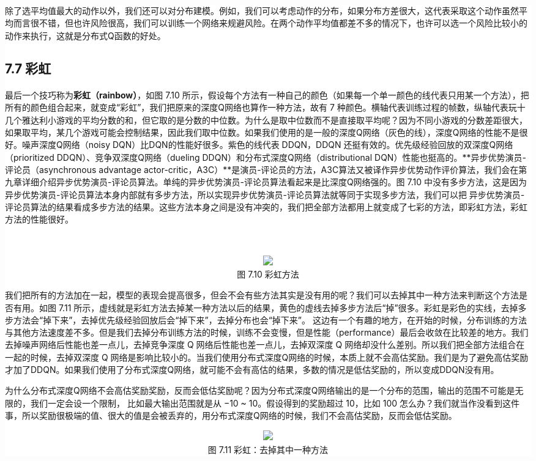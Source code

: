 
除了选平均值最大的动作以外，我们还可以对分布建模。例如，我们可以考虑动作的分布，如果分布方差很大，这代表采取这个动作虽然平均而言很不错，但也许风险很高，我们可以训练一个网络来规避风险。在两个动作平均值都差不多的情况下，也许可以选一个风险比较小的动作来执行，这就是分布式Q函数的好处。

## 7.7 彩虹

最后一个技巧称为**彩虹（rainbow）**，如图 7.10 所示，假设每个方法有一种自己的颜色（如果每一个单一颜色的线代表只用某一个方法），把所有的颜色组合起来，就变成“彩虹”，我们把原来的深度Q网络也算作一种方法，故有 7 种颜色。横轴代表训练过程的帧数，纵轴代表玩十几个雅达利小游戏的平均分数的和，但它取的是分数的中位数。为什么是取中位数而不是直接取平均呢？因为不同小游戏的分数差距很大，如果取平均，某几个游戏可能会控制结果，因此我们取中位数。如果我们使用的是一般的深度Q网络（灰色的线），深度Q网络的性能不是很好。噪声深度Q网络（noisy DQN）比DQN的性能好很多。紫色的线代表 DDQN，DDQN 还挺有效的。优先级经验回放的双深度Q网络（prioritized DDQN）、竞争双深度Q网络（dueling DDQN）和分布式深度Q网络（distributional DQN）性能也挺高的。**异步优势演员-评论员（asynchronous advantage actor-critic，A3C）**是演员-评论员的方法，A3C算法又被译作异步优势动作评价算法，我们会在第九章详细介绍异步优势演员-评论员算法。单纯的异步优势演员-评论员算法看起来是比深度Q网络强的。图 7.10 中没有多步方法，这是因为异步优势演员-评论员算法本身内部就有多步方法，所以实现异步优势演员-评论员算法就等同于实现多步方法，我们可以把 异步优势演员-评论员算法的结果看成多步方法的结果。这些方法本身之间是没有冲突的，我们把全部方法都用上就变成了七彩的方法，即彩虹方法，彩虹方法的性能很好。


​
<div align=center>
<img width="550" src="https://github.com/datawhalechina/easy-rl/tree/master/docs/img/ch7/7.13.png"/>
</div>
<div align=center>图 7.10 彩虹方法</div>



我们把所有的方法加在一起，模型的表现会提高很多，但会不会有些方法其实是没有用的呢？我们可以去掉其中一种方法来判断这个方法是否有用。如图 7.11 所示，虚线就是彩虹方法去掉某一种方法以后的结果，黄色的虚线去掉多步方法后“掉”很多。彩虹是彩色的实线，去掉多步方法会“掉下来”，去掉优先级经验回放后会“掉下来”，去掉分布也会“掉下来”。
这边有一个有趣的地方，在开始的时候，分布训练的方法与其他方法速度差不多。但是我们去掉分布训练方法的时候，训练不会变慢，但是性能（performance）最后会收敛在比较差的地方。我们去掉噪声网络后性能也差一点儿，去掉竞争深度 Q 网络后性能也差一点儿，去掉双深度 Q 网络却没什么差别。所以我们把全部方法组合在一起的时候，去掉双深度 Q 网络是影响比较小的。当我们使用分布式深度Q网络的时候，本质上就不会高估奖励。我们是为了避免高估奖励才加了DDQN。如果我们使用了分布式深度Q网络，就可能不会有高估的结果，多数的情况是低估奖励的，所以变成DDQN没有用。

为什么分布式深度Q网络不会高估奖励奖励，反而会低估奖励呢？因为分布式深度Q网络输出的是一个分布的范围，输出的范围不可能是无限的，我们一定会设一个限制， 比如最大输出范围就是从 $-$10 ~ 10。假设得到的奖励超过 10，比如 100 怎么办？我们就当作没看到这件事，所以奖励很极端的值、很大的值是会被丢弃的，用分布式深度Q网络的时候，我们不会高估奖励，反而会低估奖励。


<div align=center>
<img width="550" src="https://github.com/datawhalechina/easy-rl/tree/master/docs/img/ch7/7.14.png"/>
</div>
<div align=center>图 7.11 彩虹：去掉其中一种方法</div>
